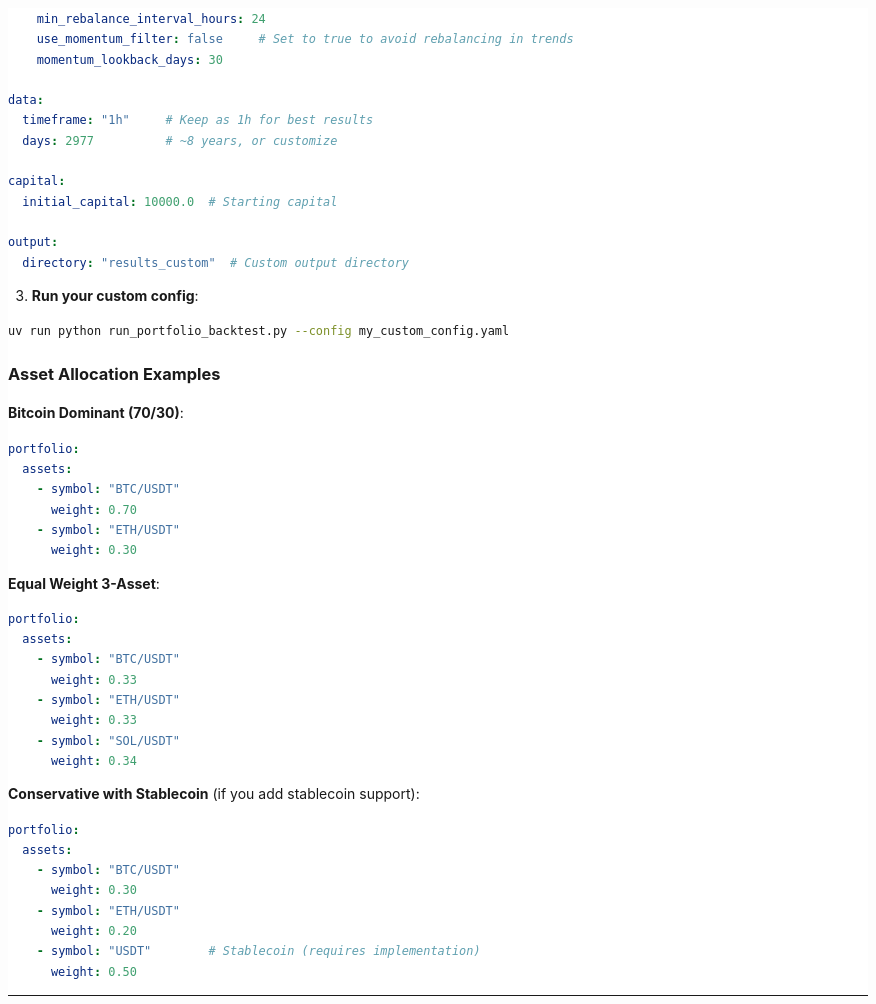 ```yaml
    min_rebalance_interval_hours: 24
    use_momentum_filter: false     # Set to true to avoid rebalancing in trends
    momentum_lookback_days: 30

data:
  timeframe: "1h"     # Keep as 1h for best results
  days: 2977          # ~8 years, or customize

capital:
  initial_capital: 10000.0  # Starting capital

output:
  directory: "results_custom"  # Custom output directory
```

3. **Run your custom config**:
```bash
uv run python run_portfolio_backtest.py --config my_custom_config.yaml
```

### Asset Allocation Examples

**Bitcoin Dominant (70/30)**:
```yaml
portfolio:
  assets:
    - symbol: "BTC/USDT"
      weight: 0.70
    - symbol: "ETH/USDT"
      weight: 0.30
```

**Equal Weight 3-Asset**:
```yaml
portfolio:
  assets:
    - symbol: "BTC/USDT"
      weight: 0.33
    - symbol: "ETH/USDT"
      weight: 0.33
    - symbol: "SOL/USDT"
      weight: 0.34
```

**Conservative with Stablecoin** (if you add stablecoin support):
```yaml
portfolio:
  assets:
    - symbol: "BTC/USDT"
      weight: 0.30
    - symbol: "ETH/USDT"
      weight: 0.20
    - symbol: "USDT"        # Stablecoin (requires implementation)
      weight: 0.50
```

---